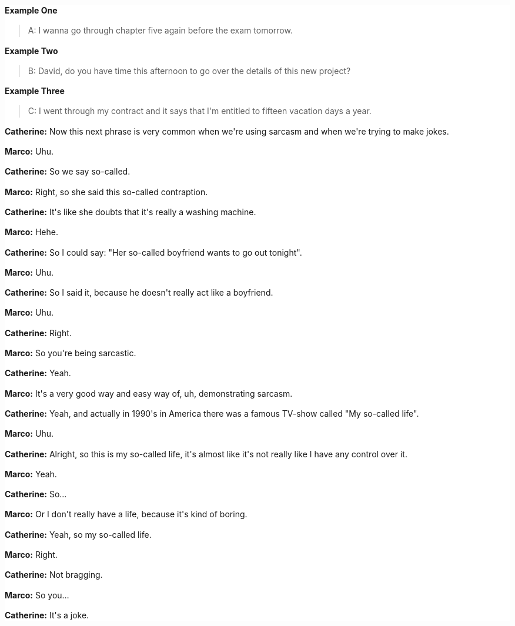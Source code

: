 **Example One** 

> A: I wanna go through chapter five again before the exam tomorrow. 

**Example Two** 

> B: David, do you have time this afternoon to go over the details of this new project? 

**Example Three** 

> C: I went through my contract and it says that I'm entitled to fifteen vacation days a year. 

**Catherine:** Now this next phrase is very common when we're using sarcasm and when we're trying to make jokes. 

**Marco:** Uhu. 

**Catherine:** So we say so-called. 

**Marco:** Right, so she said this so-called contraption. 

**Catherine:** It's like she doubts that it's really a washing machine. 

**Marco:** Hehe. 

**Catherine:** So I could say: "Her so-called boyfriend wants to go out tonight". 

**Marco:** Uhu. 

**Catherine:** So I said it, because he doesn't really act like a boyfriend. 

**Marco:** Uhu. 

**Catherine:** Right. 

**Marco:** So you're being sarcastic. 

**Catherine:** Yeah. 

**Marco:** It's a very good way and easy way of, uh, demonstrating sarcasm. 

**Catherine:** Yeah, and actually in 1990's in America there was a famous TV-show called "My so-called life". 

**Marco:** Uhu. 

**Catherine:** Alright, so this is my so-called life, it's almost like it's not really like I have any control over it. 

**Marco:** Yeah. 

**Catherine:** So… 

**Marco:** Or I don't really have a life, because it's kind of boring. 

**Catherine:** Yeah, so my so-called life. 

**Marco:** Right. 

**Catherine:** Not bragging. 

**Marco:** So you… 

**Catherine:** It's a joke. 
